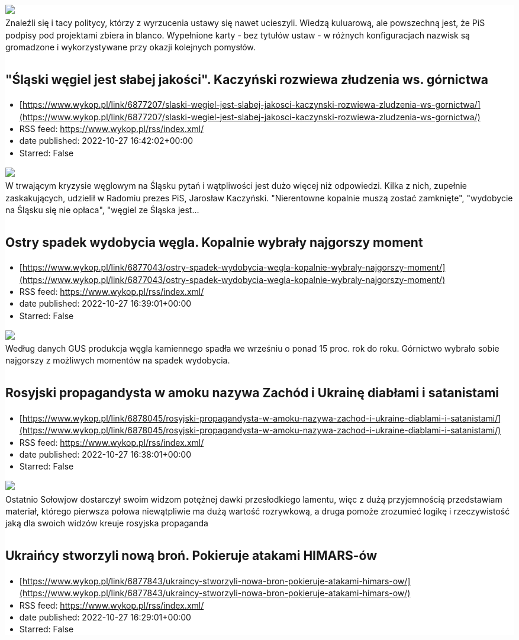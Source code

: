 <img src="https://www.wykop.pl/cdn/c3397993/link_1666870336xx5ChlcVoHI961EkrxZP56,w104h74.jpg" /><br />
		 Znaleźli się i tacy politycy, którzy z wyrzucenia ustawy się nawet ucieszyli. Wiedzą kuluarową, ale powszechną jest, że PiS podpisy pod projektami zbiera in blanco. Wypełnione karty - bez tytułów ustaw - w różnych konfiguracjach nazwisk są gromadzone i wykorzystywane przy okazji kolejnych pomysłów.

## "Śląski węgiel jest słabej jakości". Kaczyński rozwiewa złudzenia ws. górnictwa
 - [https://www.wykop.pl/link/6877207/slaski-wegiel-jest-slabej-jakosci-kaczynski-rozwiewa-zludzenia-ws-gornictwa/](https://www.wykop.pl/link/6877207/slaski-wegiel-jest-slabej-jakosci-kaczynski-rozwiewa-zludzenia-ws-gornictwa/)
 - RSS feed: https://www.wykop.pl/rss/index.xml/
 - date published: 2022-10-27 16:42:02+00:00
 - Starred: False

<img src="https://www.wykop.pl/cdn/c3397993/link_1666852020cv2ym2L1E8nchvpabINKrE,w104h74.jpg" /><br />
		 W trwającym kryzysie węglowym na Śląsku pytań i wątpliwości jest dużo więcej niż odpowiedzi. Kilka z nich, zupełnie zaskakujących, udzielił w Radomiu prezes PiS, Jarosław Kaczyński. &quot;Nierentowne kopalnie muszą zostać zamknięte&quot;, &quot;wydobycie na Śląsku się nie opłaca&quot;, &quot;węgiel ze Śląska jest...

## Ostry spadek wydobycia węgla. Kopalnie wybrały najgorszy moment
 - [https://www.wykop.pl/link/6877043/ostry-spadek-wydobycia-wegla-kopalnie-wybraly-najgorszy-moment/](https://www.wykop.pl/link/6877043/ostry-spadek-wydobycia-wegla-kopalnie-wybraly-najgorszy-moment/)
 - RSS feed: https://www.wykop.pl/rss/index.xml/
 - date published: 2022-10-27 16:39:01+00:00
 - Starred: False

<img src="https://www.wykop.pl/cdn/c3397993/link_1666819170QtioA2W9pmxhWSnKhT7JfG,w104h74.jpg" /><br />
		 Według danych GUS produkcja węgla kamiennego spadła we wrześniu o ponad 15 proc. rok do roku. Górnictwo wybrało sobie najgorszy z możliwych momentów na spadek wydobycia.

## Rosyjski propagandysta w amoku nazywa Zachód i Ukrainę diabłami i satanistami
 - [https://www.wykop.pl/link/6878045/rosyjski-propagandysta-w-amoku-nazywa-zachod-i-ukraine-diablami-i-satanistami/](https://www.wykop.pl/link/6878045/rosyjski-propagandysta-w-amoku-nazywa-zachod-i-ukraine-diablami-i-satanistami/)
 - RSS feed: https://www.wykop.pl/rss/index.xml/
 - date published: 2022-10-27 16:38:01+00:00
 - Starred: False

<img src="https://www.wykop.pl/cdn/c3397993/link_1666886761umkb5uGaBLFyvsNmNS6LRG,w104h74.jpg" /><br />
		 Ostatnio Sołowjow dostarczył swoim widzom potężnej dawki przesłodkiego lamentu, więc z dużą przyjemnością przedstawiam materiał, którego pierwsza połowa niewątpliwie ma dużą wartość rozrywkową, a druga pomoże zrozumieć logikę i rzeczywistość jaką dla swoich widzów kreuje rosyjska propaganda

## Ukraińcy stworzyli nową broń. Pokieruje atakami HIMARS-ów
 - [https://www.wykop.pl/link/6877843/ukraincy-stworzyli-nowa-bron-pokieruje-atakami-himars-ow/](https://www.wykop.pl/link/6877843/ukraincy-stworzyli-nowa-bron-pokieruje-atakami-himars-ow/)
 - RSS feed: https://www.wykop.pl/rss/index.xml/
 - date published: 2022-10-27 16:29:01+00:00
 - Starred: False
